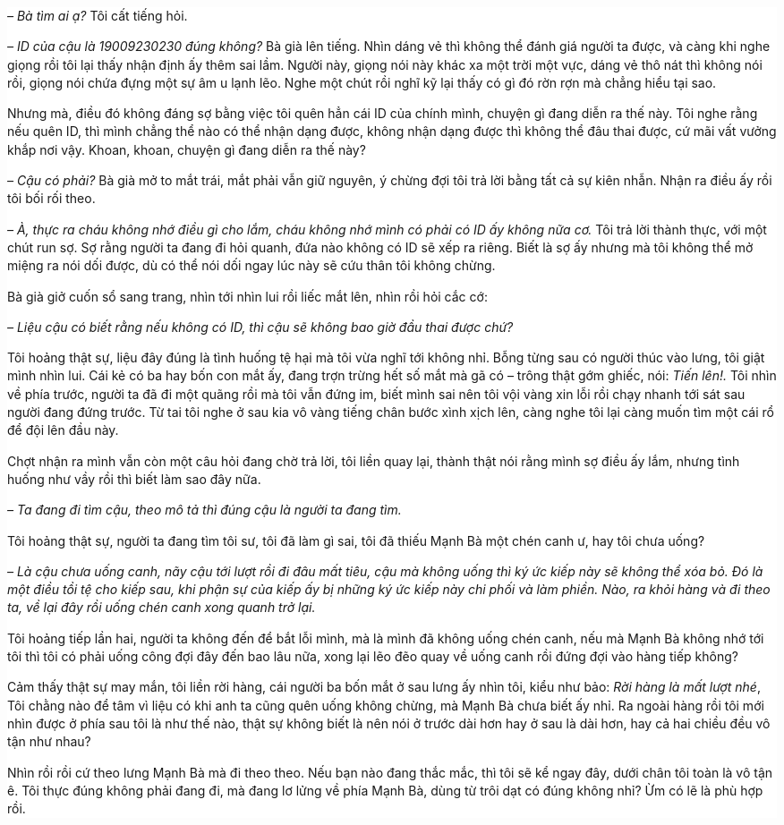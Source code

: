 _– Bà tìm ai ạ?_ Tôi cất tiếng hỏi.

_– ID của cậu là 19009230230 đúng không?_ Bà già lên tiếng. Nhìn dáng vẻ thì không thể đánh giá người ta được, và càng khi nghe giọng rồi tôi lại thấy nhận định ấy thêm sai lầm. Người này, giọng nói này khác xa một trời một vực, dáng vẻ thô nát thì không nói rồi, giọng nói chứa đựng một sự âm u lạnh lẽo. Nghe một chút rồi nghĩ kỹ lại thấy có gì đó rờn rợn mà chẳng hiểu tại sao.

Nhưng mà, điều đó không đáng sợ bằng việc tôi quên hẳn cái ID của chính mình, chuyện gì đang diễn ra thế này. Tôi nghe rằng nếu quên ID, thì mình chẳng thể nào có thể nhận dạng được, không nhận dạng được thì không thể đâu thai được, cứ mãi vất vưởng khắp nơi vậy. Khoan, khoan, chuyện gì đang diễn ra thế này?

_– Cậu có phải?_ Bà già mở to mắt trái, mắt phải vẫn giữ nguyên, ý chừng đợi tôi trả lời bằng tất cả sự kiên nhẫn. Nhận ra điều ấy rồi tôi bối rối theo.

_– À, thực ra cháu không nhớ điều gì cho lắm, cháu không nhớ mình có phải có ID ấy không nữa cơ._ Tôi trả lời thành thực, với một chút run sợ. Sợ rằng người ta đang đi hỏi quanh, đứa nào không có ID sẽ xếp ra riêng. Biết là sợ ấy nhưng mà tôi không thể mở miệng ra nói dối được, dù có thể nói dối ngay lúc này sẽ cứu thân tôi không chừng.

Bà già giở cuốn sổ sang trang, nhìn tới nhìn lui rồi liếc mắt lên, nhìn rồi hỏi cắc cớ:

_– Liệu cậu có biết rằng nếu không có ID, thì cậu sẽ không bao giờ đầu thai được chứ?_

Tôi hoảng thật sự, liệu đây đúng là tình huống tệ hại mà tôi vừa nghĩ tới không nhỉ. Bỗng từng sau có người thúc vào lưng, tôi giật mình nhìn lui. Cái kẻ có ba hay bốn con mắt ấy, đang trợn trừng hết số mắt mà gã có – trông thật gớm ghiếc, nói: _Tiến lên!._ Tôi nhìn về phía trước, người ta đã đi một quãng rồi mà tôi vẫn đứng im, biết mình sai nên tôi vội vàng xin lỗi rồi chạy nhanh tới sát sau người đang đứng trước. Từ tai tôi nghe ở sau kia vô vàng tiếng chân bước xình xịch lên, càng nghe tôi lại càng muốn tìm một cái rổ để đội lên đầu này.

Chợt nhận ra mình vẫn còn một câu hỏi đang chờ trả lời, tôi liền quay lại, thành thật nói rằng mình sợ điều ấy lắm, nhưng tình huống như vầy rồi thì biết làm sao đây nữa.

_– Ta đang đi tìm cậu, theo mô tả thì đúng cậu là người ta đang tìm._

Tôi hoảng thật sự, người ta đang tìm tôi sư, tôi đã làm gì sai, tôi đã thiếu Mạnh Bà một chén canh ư, hay tôi chưa uống?

_– Là cậu chưa uống canh, nãy cậu tới lượt rồi đi đâu mất tiêu, cậu mà không uống thì ký ức kiếp này sẽ không thể xóa bỏ. Đó là một điều tồi tệ cho kiếp sau, khi phận sự của kiếp ấy bị những ký ức kiếp này chi phối và làm phiền. Nào, ra khỏi hàng và đi theo ta, về lại đây rồi uống chén canh xong quanh trở lại._

Tôi hoảng tiếp lần hai, người ta không đến để bắt lỗi mình, mà là mình đã không uống chén canh, nếu mà Mạnh Bà không nhớ tới tôi thì tôi có phải uống công đợi đây đến bao lâu nữa, xong lại lẽo đẽo quay về uống canh rồi đứng đợi vào hàng tiếp không?

Cảm thấy thật sự may mắn, tôi liền rời hàng, cái người ba bốn mắt ở sau lưng ấy nhìn tôi, kiểu như bảo: _Rời hàng là mất lượt nhé_, Tôi chằng nào để tâm vì liệu có khi anh ta cũng quên uống không chừng, mà Mạnh Bà chưa biết ấy nhỉ. Ra ngoài hàng rồi tôi mới nhìn được ở phía sau tôi là như thế nào, thật sự không biết là nên nói ở trước dài hơn hay ở sau là dài hơn, hay cả hai chiều đều vô tận như nhau?

Nhìn rồi rồi cứ theo lưng Mạnh Bà mà đi theo theo. Nếu bạn nào đang thắc mắc, thì tôi sẽ kể ngay đây, dưới chân tôi toàn là vô tận ê. Tôi thực đúng không phải đang đi, mà đang lơ lửng về phía Mạnh Bà, dùng từ trôi dạt có đúng không nhỉ? Ừm có lẽ là phù hợp rồi.
